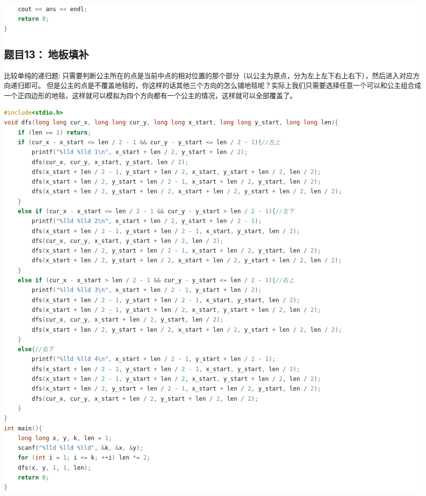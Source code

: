 ```c
    cout << ans << endl;
    return 0;
}
```

## 题目13： 地板填补
比较单纯的递归题:
只需要判断公主所在的点是当前中点的相对位置的那个部分（以公主为原点，分为左上左下右上右下），然后进入对应方向递归即可。
但是公主的点是不覆盖地毯的，你这样的话其他三个方向的怎么铺地毯呢？实际上我们只需要选择任意一个可以和公主组合成一个正四边形的地毯，这样就可以模拟为四个方向都有一个公主的情况，这样就可以全部覆盖了。
```c
#include<stdio.h>
void dfs(long long cur_x, long long cur_y, long long x_start, long long y_start, long long len){
    if (len == 1) return;
    if (cur_x - x_start <= len / 2 - 1 && cur_y - y_start <= len / 2 - 1){//左上
        printf("%lld %lld 1\n", x_start + len / 2, y_start + len / 2);
        dfs(cur_x, cur_y, x_start, y_start, len / 2);
        dfs(x_start + len / 2 - 1, y_start + len / 2, x_start, y_start + len / 2, len / 2);
        dfs(x_start + len / 2, y_start + len / 2 - 1, x_start + len / 2, y_start, len / 2);
        dfs(x_start + len / 2, y_start + len / 2, x_start + len / 2, y_start + len / 2, len / 2);
    }
    else if (cur_x - x_start <= len / 2 - 1 && cur_y - y_start > len / 2 - 1){//左下
        printf("%lld %lld 2\n", x_start + len / 2, y_start + len / 2 - 1);
        dfs(x_start + len / 2 - 1, y_start + len / 2 - 1, x_start, y_start, len / 2);
        dfs(cur_x, cur_y, x_start, y_start + len / 2, len / 2);
        dfs(x_start + len / 2, y_start + len / 2 - 1, x_start + len / 2, y_start, len / 2);
        dfs(x_start + len / 2, y_start + len / 2, x_start + len / 2, y_start + len / 2, len / 2);
    }
    else if (cur_x - x_start > len / 2 - 1 && cur_y - y_start <= len / 2 - 1){//右上
        printf("%lld %lld 3\n", x_start + len / 2 - 1, y_start + len / 2);
        dfs(x_start + len / 2 - 1, y_start + len / 2 - 1, x_start, y_start, len / 2);
        dfs(x_start + len / 2 - 1, y_start + len / 2, x_start, y_start + len / 2, len / 2);
        dfs(cur_x, cur_y, x_start + len / 2, y_start, len / 2);
        dfs(x_start + len / 2, y_start + len / 2, x_start + len / 2, y_start + len / 2, len / 2);
    }
    else{//右下
        printf("%lld %lld 4\n", x_start + len / 2 - 1, y_start + len / 2 - 1);
        dfs(x_start + len / 2 - 1, y_start + len / 2 - 1, x_start, y_start, len / 2);
        dfs(x_start + len / 2 - 1, y_start + len / 2, x_start, y_start + len / 2, len / 2);
        dfs(x_start + len / 2, y_start + len / 2 - 1, x_start + len / 2, y_start, len / 2);
        dfs(cur_x, cur_y, x_start + len / 2, y_start + len / 2, len / 2);
    }
}
int main(){
    long long x, y, k, len = 1;
    scanf("%lld %lld %lld", &k, &x, &y);
    for (int i = 1; i <= k; ++i) len *= 2;
    dfs(x, y, 1, 1, len);
    return 0;
}
```
